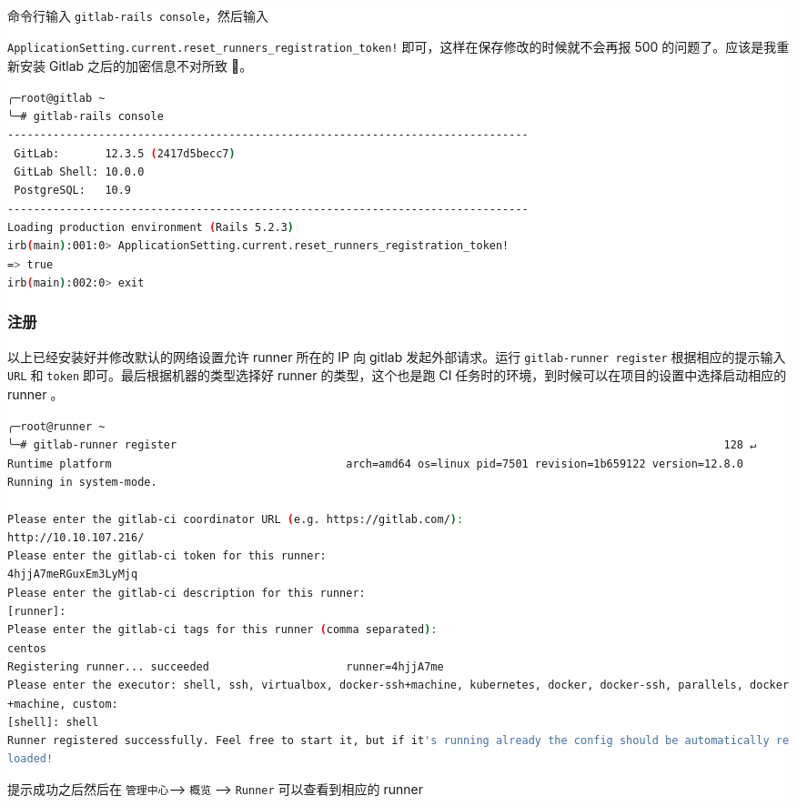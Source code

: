 命令行输入 `gitlab-rails console`，然后输入

`ApplicationSetting.current.reset_runners_registration_token!` 即可，这样在保存修改的时候就不会再报 500 的问题了。应该是我重新安装 Gitlab 之后的加密信息不对所致 🤔。

```bash
╭─root@gitlab ~
╰─# gitlab-rails console
--------------------------------------------------------------------------------
 GitLab:       12.3.5 (2417d5becc7)
 GitLab Shell: 10.0.0
 PostgreSQL:   10.9
--------------------------------------------------------------------------------
Loading production environment (Rails 5.2.3)
irb(main):001:0> ApplicationSetting.current.reset_runners_registration_token!
=> true
irb(main):002:0> exit
```

### 注册

以上已经安装好并修改默认的网络设置允许 runner 所在的 IP 向 gitlab 发起外部请求。运行 `gitlab-runner register` 根据相应的提示输入 `URL` 和 `token` 即可。最后根据机器的类型选择好 runner 的类型，这个也是跑 CI 任务时的环境，到时候可以在项目的设置中选择启动相应的 runner 。

```bash
╭─root@runner ~
╰─# gitlab-runner register                                                                                    128 ↵
Runtime platform                                    arch=amd64 os=linux pid=7501 revision=1b659122 version=12.8.0
Running in system-mode.

Please enter the gitlab-ci coordinator URL (e.g. https://gitlab.com/):
http://10.10.107.216/
Please enter the gitlab-ci token for this runner:
4hjjA7meRGuxEm3LyMjq
Please enter the gitlab-ci description for this runner:
[runner]:
Please enter the gitlab-ci tags for this runner (comma separated):
centos
Registering runner... succeeded                     runner=4hjjA7me
Please enter the executor: shell, ssh, virtualbox, docker-ssh+machine, kubernetes, docker, docker-ssh, parallels, docker+machine, custom:
[shell]: shell
Runner registered successfully. Feel free to start it, but if it's running already the config should be automatically reloaded!
```

提示成功之后然后在 `管理中心`--> `概览` --> `Runner` 可以查看到相应的 runner


[gitlab]: runner-centos